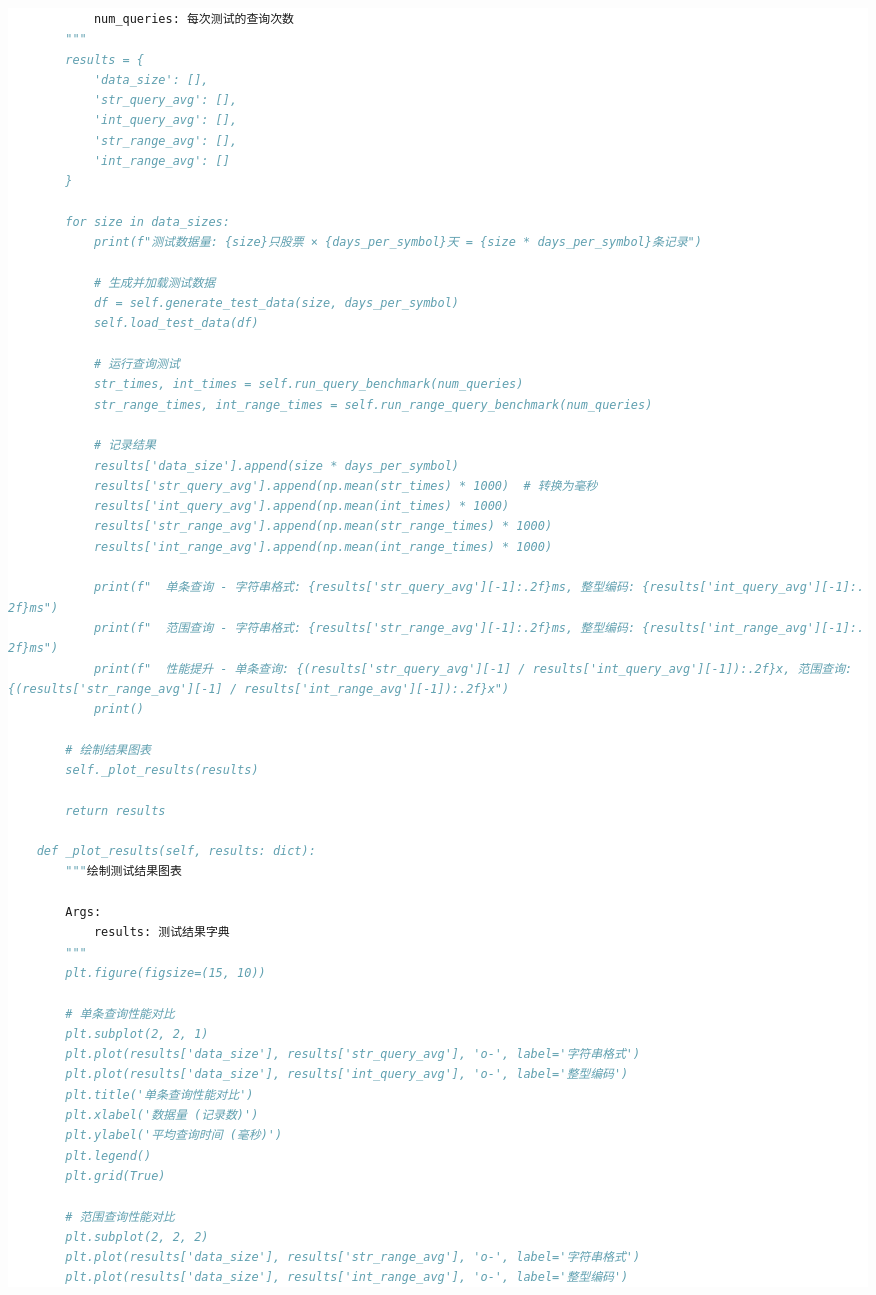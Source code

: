 ```python
            num_queries: 每次测试的查询次数
        """
        results = {
            'data_size': [],
            'str_query_avg': [],
            'int_query_avg': [],
            'str_range_avg': [],
            'int_range_avg': []
        }
        
        for size in data_sizes:
            print(f"测试数据量: {size}只股票 × {days_per_symbol}天 = {size * days_per_symbol}条记录")
            
            # 生成并加载测试数据
            df = self.generate_test_data(size, days_per_symbol)
            self.load_test_data(df)
            
            # 运行查询测试
            str_times, int_times = self.run_query_benchmark(num_queries)
            str_range_times, int_range_times = self.run_range_query_benchmark(num_queries)
            
            # 记录结果
            results['data_size'].append(size * days_per_symbol)
            results['str_query_avg'].append(np.mean(str_times) * 1000)  # 转换为毫秒
            results['int_query_avg'].append(np.mean(int_times) * 1000)
            results['str_range_avg'].append(np.mean(str_range_times) * 1000)
            results['int_range_avg'].append(np.mean(int_range_times) * 1000)
            
            print(f"  单条查询 - 字符串格式: {results['str_query_avg'][-1]:.2f}ms, 整型编码: {results['int_query_avg'][-1]:.2f}ms")
            print(f"  范围查询 - 字符串格式: {results['str_range_avg'][-1]:.2f}ms, 整型编码: {results['int_range_avg'][-1]:.2f}ms")
            print(f"  性能提升 - 单条查询: {(results['str_query_avg'][-1] / results['int_query_avg'][-1]):.2f}x, 范围查询: {(results['str_range_avg'][-1] / results['int_range_avg'][-1]):.2f}x")
            print()
        
        # 绘制结果图表
        self._plot_results(results)
        
        return results
    
    def _plot_results(self, results: dict):
        """绘制测试结果图表
        
        Args:
            results: 测试结果字典
        """
        plt.figure(figsize=(15, 10))
        
        # 单条查询性能对比
        plt.subplot(2, 2, 1)
        plt.plot(results['data_size'], results['str_query_avg'], 'o-', label='字符串格式')
        plt.plot(results['data_size'], results['int_query_avg'], 'o-', label='整型编码')
        plt.title('单条查询性能对比')
        plt.xlabel('数据量 (记录数)')
        plt.ylabel('平均查询时间 (毫秒)')
        plt.legend()
        plt.grid(True)
        
        # 范围查询性能对比
        plt.subplot(2, 2, 2)
        plt.plot(results['data_size'], results['str_range_avg'], 'o-', label='字符串格式')
        plt.plot(results['data_size'], results['int_range_avg'], 'o-', label='整型编码')
```